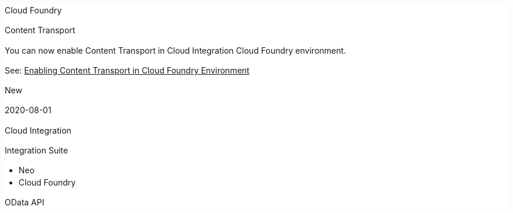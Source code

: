 Cloud Foundry



</td>
<td valign="top">

Content Transport



</td>
<td valign="top">

You can now enable Content Transport in Cloud Integration Cloud Foundry environment.

See: [Enabling Content Transport in Cloud Foundry Environment](../Development/enabling-content-transport-cloud-foundry-environment-452c677.md)



</td>
<td valign="top">

New



</td>
<td valign="top">

2020-08-01



</td>
</tr>
<tr>
<td valign="top">

Cloud Integration



</td>
<td valign="top">

Integration Suite



</td>
<td valign="top">

-   Neo
-   Cloud Foundry



</td>
<td valign="top">

OData API



</td>
<td valign="top">
